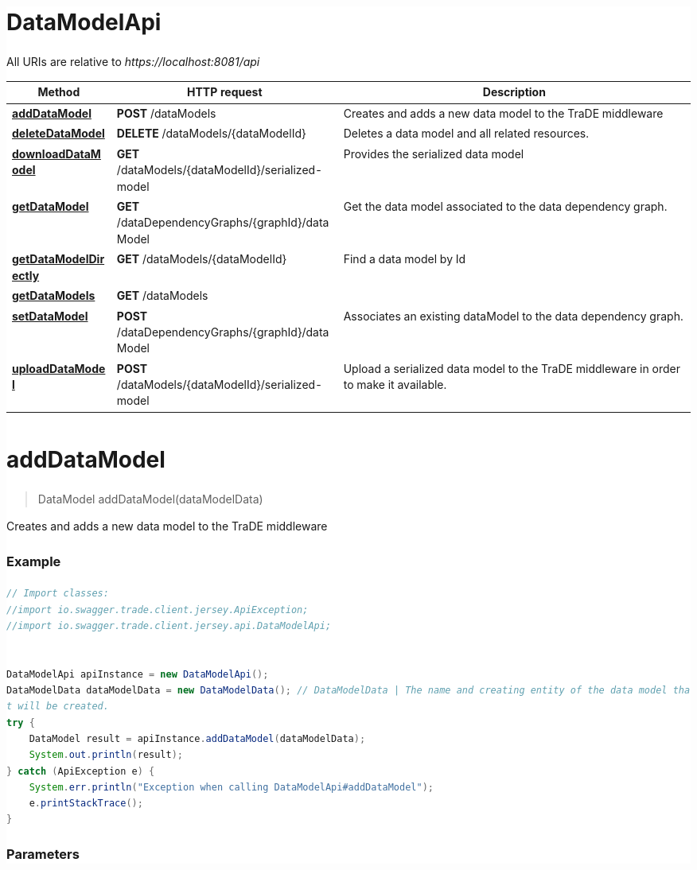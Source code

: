 # DataModelApi

All URIs are relative to *https://localhost:8081/api*

Method | HTTP request | Description
------------- | ------------- | -------------
[**addDataModel**](DataModelApi.md#addDataModel) | **POST** /dataModels | Creates and adds a new data model to the TraDE middleware
[**deleteDataModel**](DataModelApi.md#deleteDataModel) | **DELETE** /dataModels/{dataModelId} | Deletes a data model and all related resources.
[**downloadDataModel**](DataModelApi.md#downloadDataModel) | **GET** /dataModels/{dataModelId}/serialized-model | Provides the serialized data model
[**getDataModel**](DataModelApi.md#getDataModel) | **GET** /dataDependencyGraphs/{graphId}/dataModel | Get the data model associated to the data dependency graph.
[**getDataModelDirectly**](DataModelApi.md#getDataModelDirectly) | **GET** /dataModels/{dataModelId} | Find a data model by Id
[**getDataModels**](DataModelApi.md#getDataModels) | **GET** /dataModels | 
[**setDataModel**](DataModelApi.md#setDataModel) | **POST** /dataDependencyGraphs/{graphId}/dataModel | Associates an existing dataModel to the data dependency graph.
[**uploadDataModel**](DataModelApi.md#uploadDataModel) | **POST** /dataModels/{dataModelId}/serialized-model | Upload a serialized data model to the TraDE middleware in order to make it available.


<a name="addDataModel"></a>
# **addDataModel**
> DataModel addDataModel(dataModelData)

Creates and adds a new data model to the TraDE middleware

### Example
```java
// Import classes:
//import io.swagger.trade.client.jersey.ApiException;
//import io.swagger.trade.client.jersey.api.DataModelApi;


DataModelApi apiInstance = new DataModelApi();
DataModelData dataModelData = new DataModelData(); // DataModelData | The name and creating entity of the data model that will be created.
try {
    DataModel result = apiInstance.addDataModel(dataModelData);
    System.out.println(result);
} catch (ApiException e) {
    System.err.println("Exception when calling DataModelApi#addDataModel");
    e.printStackTrace();
}
```

### Parameters

